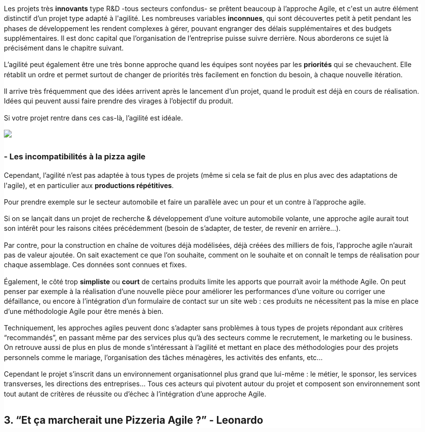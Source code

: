 Les projets très **innovants** type R&D -tous secteurs confondus- se prêtent beaucoup à l’approche Agile, et c'est un autre élément distinctif d’un projet type adapté à l'agilité. Les nombreuses variables **inconnues**,  qui sont découvertes petit à petit pendant les phases de développement les rendent complexes à gérer, pouvant engranger des délais supplémentaires et des budgets supplémentaires. Il est donc capital que l’organisation de l’entreprise puisse suivre derrière. Nous aborderons ce sujet là précisément dans le chapitre suivant.

L’agilité peut également être une très bonne approche quand les équipes sont noyées par les **priorités** qui se chevauchent. Elle rétablit un ordre et permet surtout de changer de priorités très facilement en fonction du besoin, à chaque nouvelle itération.

Il arrive très fréquemment que des idées arrivent après le lancement d’un projet, quand le produit est déjà en cours de réalisation. Idées qui peuvent aussi faire prendre des virages à l’objectif du produit.

Si votre projet rentre dans ces cas-là, l’agilité est idéale.

![]({{site.baseurl}}/assets/2019-07-17-les-bases-de-l-agilite-avec-maitre-splinter/pizza_lover_agile.jpg)

### - Les incompatibilités à la pizza agile

Cependant, l’agilité n’est pas adaptée à tous types de projets (même si cela se fait de plus en plus avec des adaptations de l'agile), et en particulier aux **productions répétitives**.

Pour prendre exemple sur le secteur automobile et faire un parallèle avec un pour et un contre à l’approche agile.

Si on se lançait dans un projet de recherche & développement d’une voiture automobile volante, une approche agile aurait tout son intérêt pour les raisons citées précédemment (besoin de s’adapter, de tester, de revenir en arrière...).

Par contre, pour la construction en chaîne de voitures déjà modélisées, déjà créées des milliers de fois, l’approche agile n’aurait pas de valeur ajoutée. On sait exactement ce que l’on souhaite, comment on le souhaite et on connaît le temps de réalisation pour chaque assemblage. Ces données sont connues et fixes.

Également, le côté trop **simpliste** ou **court** de certains produits limite les apports que pourrait avoir la méthode Agile. On peut penser par exemple à la réalisation d’une nouvelle pièce pour améliorer les performances d’une voiture ou corriger une défaillance, ou encore à l’intégration d’un formulaire de contact sur un site web : ces produits ne nécessitent pas la mise en place d’une méthodologie Agile pour être menés à bien.

Techniquement, les approches agiles peuvent donc s’adapter sans problèmes à tous types de projets répondant aux critères “recommandés”, en passant même par des services plus qu’à des secteurs comme le recrutement, le marketing ou le business. On retrouve aussi de plus en plus de monde s’intéressant à l’agilité et mettant en place des méthodologies pour des projets personnels comme le mariage, l’organisation des tâches ménagères, les activités des enfants, etc...

Cependant le projet s’inscrit dans un environnement organisationnel plus grand que lui-même : le métier, le sponsor, les services transverses, les directions des entreprises… Tous ces acteurs qui pivotent autour du projet et composent son environnement sont tout autant de critères de réussite ou d’échec à l’intégration d’une approche Agile.


## 3.  “Et ça marcherait une Pizzeria Agile ?” - Leonardo

